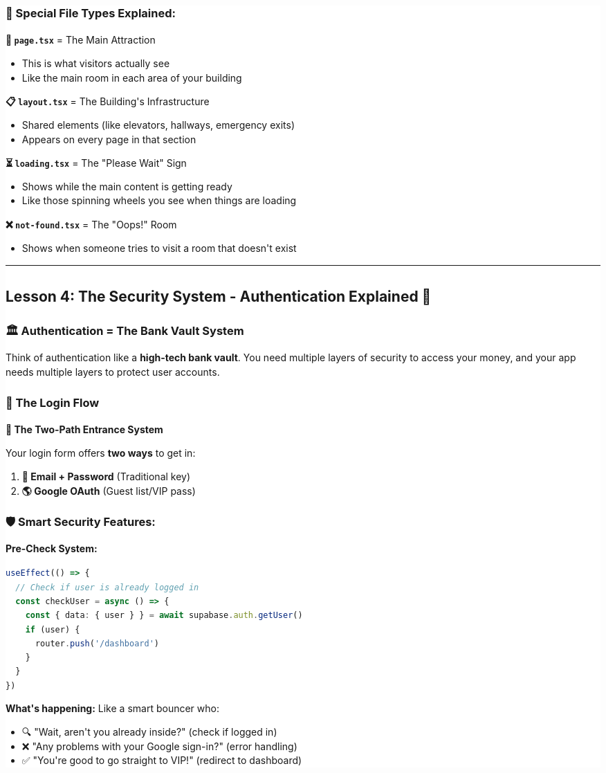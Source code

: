 ### 🎪 Special File Types Explained:

**📄 `page.tsx`** = The Main Attraction
- This is what visitors actually see
- Like the main room in each area of your building

**📋 `layout.tsx`** = The Building's Infrastructure
- Shared elements (like elevators, hallways, emergency exits)
- Appears on every page in that section

**⏳ `loading.tsx`** = The "Please Wait" Sign
- Shows while the main content is getting ready
- Like those spinning wheels you see when things are loading

**❌ `not-found.tsx`** = The "Oops!" Room
- Shows when someone tries to visit a room that doesn't exist

---

## Lesson 4: The Security System - Authentication Explained 🔐

### 🏛️ Authentication = The Bank Vault System

Think of authentication like a **high-tech bank vault**. You need multiple layers of security to access your money, and your app needs multiple layers to protect user accounts.

### 🔐 The Login Flow

**🎯 The Two-Path Entrance System**

Your login form offers **two ways** to get in:
1. **🔐 Email + Password** (Traditional key)
2. **🌎 Google OAuth** (Guest list/VIP pass)

### 🛡️ Smart Security Features:

**Pre-Check System:**
```typescript
useEffect(() => {
  // Check if user is already logged in
  const checkUser = async () => {
    const { data: { user } } = await supabase.auth.getUser()
    if (user) {
      router.push('/dashboard')
    }
  }
})
```

**What's happening:** Like a smart bouncer who:
- 🔍 "Wait, aren't you already inside?" (check if logged in)
- ❌ "Any problems with your Google sign-in?" (error handling)
- ✅ "You're good to go straight to VIP!" (redirect to dashboard)
